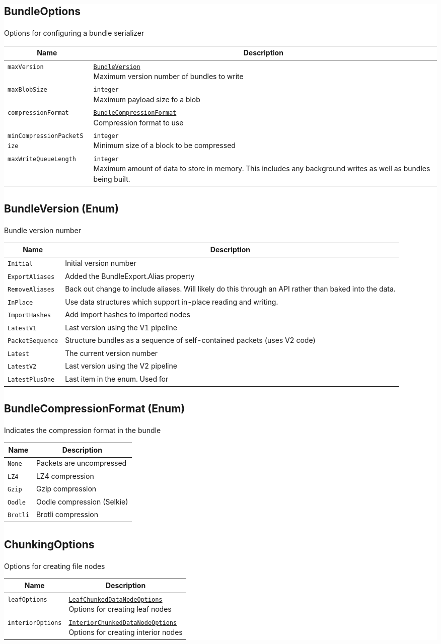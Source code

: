 ## BundleOptions

Options for configuring a bundle serializer

Name | Description
---- | -----------
`maxVersion` | [`BundleVersion`](#bundleversion-enum)<br>Maximum version number of bundles to write
`maxBlobSize` | `integer`<br>Maximum payload size fo a blob
`compressionFormat` | [`BundleCompressionFormat`](#bundlecompressionformat-enum)<br>Compression format to use
`minCompressionPacketSize` | `integer`<br>Minimum size of a block to be compressed
`maxWriteQueueLength` | `integer`<br>Maximum amount of data to store in memory. This includes any background writes as well as bundles being built.

## BundleVersion (Enum)

Bundle version number

Name | Description
---- | -----------
`Initial` | Initial version number
`ExportAliases` | Added the BundleExport.Alias property
`RemoveAliases` | Back out change to include aliases. Will likely do this through an API rather than baked into the data.
`InPlace` | Use data structures which support in-place reading and writing.
`ImportHashes` | Add import hashes to imported nodes
`LatestV1` | Last version using the V1 pipeline
`PacketSequence` | Structure bundles as a sequence of self-contained packets (uses V2 code)
`Latest` | The current version number
`LatestV2` | Last version using the V2 pipeline
`LatestPlusOne` | Last item in the enum. Used for

## BundleCompressionFormat (Enum)

Indicates the compression format in the bundle

Name | Description
---- | -----------
`None` | Packets are uncompressed
`LZ4` | LZ4 compression
`Gzip` | Gzip compression
`Oodle` | Oodle compression (Selkie)
`Brotli` | Brotli compression

## ChunkingOptions

Options for creating file nodes

Name | Description
---- | -----------
`leafOptions` | [`LeafChunkedDataNodeOptions`](#leafchunkeddatanodeoptions)<br>Options for creating leaf nodes
`interiorOptions` | [`InteriorChunkedDataNodeOptions`](#interiorchunkeddatanodeoptions)<br>Options for creating interior nodes
